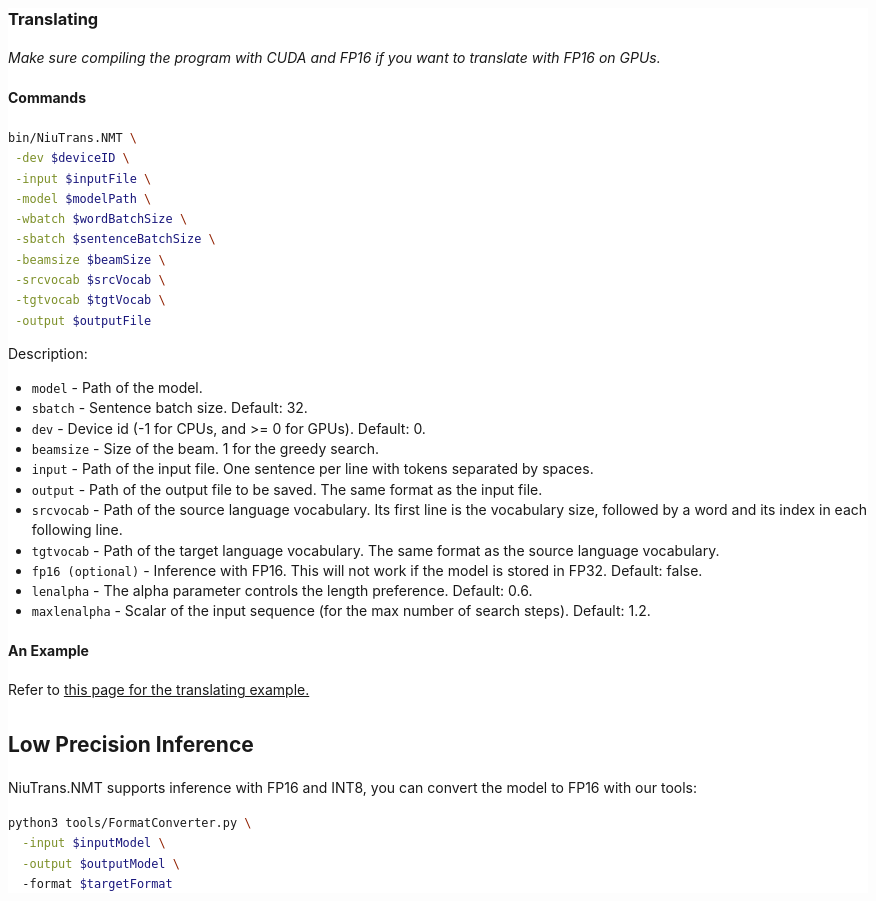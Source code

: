 ### Translating

*Make sure compiling the program with CUDA and FP16 if you want to translate with FP16 on GPUs.*

#### Commands

```bash
bin/NiuTrans.NMT \
 -dev $deviceID \
 -input $inputFile \
 -model $modelPath \
 -wbatch $wordBatchSize \
 -sbatch $sentenceBatchSize \
 -beamsize $beamSize \
 -srcvocab $srcVocab \
 -tgtvocab $tgtVocab \
 -output $outputFile
```


Description:


* `model` - Path of the model.
* `sbatch` - Sentence batch size. Default: 32.
* `dev` - Device id (-1 for CPUs, and >= 0 for GPUs). Default: 0.
* `beamsize` - Size of the beam. 1 for the greedy search.
* `input` - Path of the input file. One sentence per line with tokens separated by spaces.
* `output` - Path of the output file to be saved. The same format as the input file.
* `srcvocab` - Path of the source language vocabulary. Its first line is the vocabulary size, followed by a word and its index in each following line.
* `tgtvocab` - Path of the target language vocabulary. The same format as the source language vocabulary.
* `fp16 (optional)` - Inference with FP16. This will not work if the model is stored in FP32. Default: false.
* `lenalpha` - The alpha parameter controls the length preference. Default: 0.6.
* `maxlenalpha` - Scalar of the input sequence (for the max number of search steps). Default: 1.2.



#### An Example

Refer to [this page for the translating example.](./sample/translate/)

## Low Precision Inference

NiuTrans.NMT supports inference with FP16 and INT8, you can convert the model to FP16 with our tools:

```bash
python3 tools/FormatConverter.py \
  -input $inputModel \
  -output $outputModel \ 
  -format $targetFormat
```
